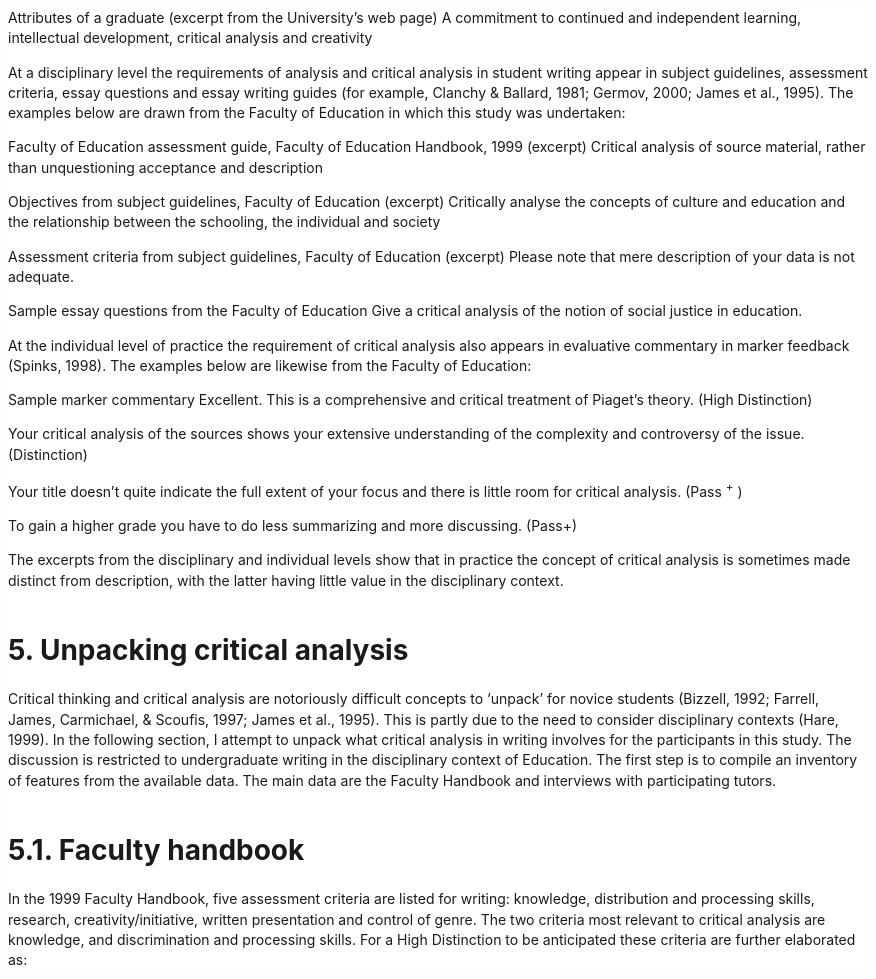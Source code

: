 Attributes of a graduate (excerpt from the University’s web page) A commitment to continued and independent learning, intellectual development, critical analysis and creativity

At a disciplinary level the requirements of analysis and critical analysis in student writing appear in subject guidelines, assessment criteria, essay questions and essay writing guides (for example, Clanchy & Ballard, 1981; Germov, 2000; James et al., 1995). The examples below are drawn from the Faculty of Education in which this study was undertaken:

Faculty of Education assessment guide, Faculty of Education Handbook, 1999 (excerpt) Critical analysis of source material, rather than unquestioning acceptance and description

Objectives from subject guidelines, Faculty of Education (excerpt) Critically analyse the concepts of culture and education and the relationship between the schooling, the individual and society

Assessment criteria from subject guidelines, Faculty of Education (excerpt) Please note that mere description of your data is not adequate.

Sample essay questions from the Faculty of Education Give a critical analysis of the notion of social justice in education.

At the individual level of practice the requirement of critical analysis also appears in evaluative commentary in marker feedback (Spinks, 1998). The examples below are likewise from the Faculty of Education:

Sample marker commentary Excellent. This is a comprehensive and critical treatment of Piaget’s theory. (High Distinction)

Your critical analysis of the sources shows your extensive understanding of the complexity and controversy of the issue. (Distinction)

Your title doesn’t quite indicate the full extent of your focus and there is little room for critical analysis. (Pass $^ +$ )

To gain a higher grade you have to do less summarizing and more discussing. $( \mathrm { P a s s + ) }$

The excerpts from the disciplinary and individual levels show that in practice the concept of critical analysis is sometimes made distinct from description, with the latter having little value in the disciplinary context.

# 5. Unpacking critical analysis

Critical thinking and critical analysis are notoriously difficult concepts to ‘unpack’ for novice students (Bizzell, 1992; Farrell, James, Carmichael, & Scoufis, 1997; James et al., 1995). This is partly due to the need to consider disciplinary contexts (Hare, 1999). In the following section, I attempt to unpack what critical analysis in writing involves for the participants in this study. The discussion is restricted to undergraduate writing in the disciplinary context of Education. The first step is to compile an inventory of features from the available data. The main data are the Faculty Handbook and interviews with participating tutors.

# 5.1. Faculty handbook

In the 1999 Faculty Handbook, five assessment criteria are listed for writing: knowledge, distribution and processing skills, research, creativity/initiative, written presentation and control of genre. The two criteria most relevant to critical analysis are knowledge, and discrimination and processing skills. For a High Distinction to be anticipated these criteria are further elaborated as:
